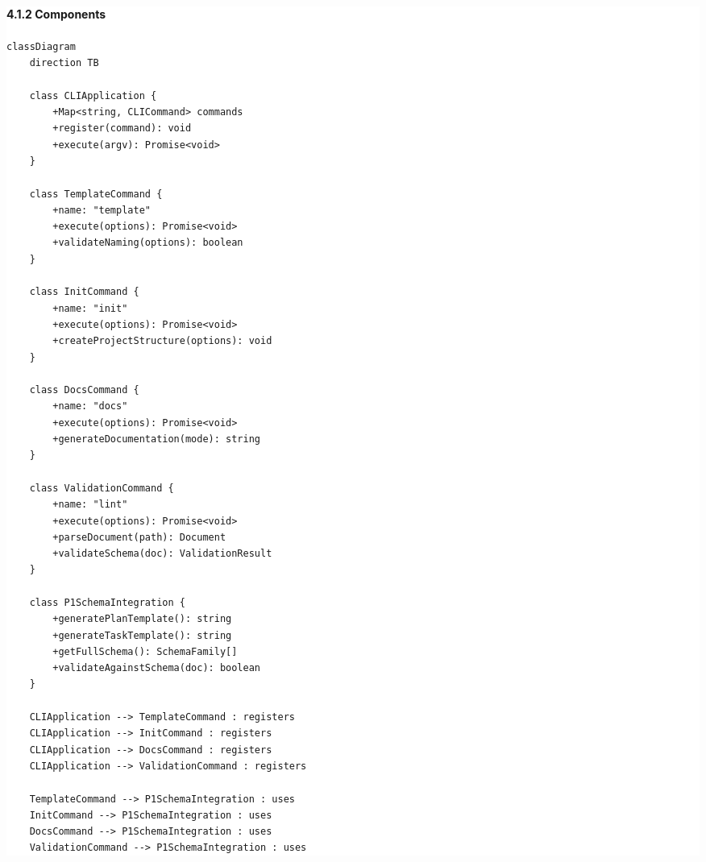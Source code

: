 #### 4.1.2 Components

```mermaid
classDiagram
    direction TB

    class CLIApplication {
        +Map<string, CLICommand> commands
        +register(command): void
        +execute(argv): Promise<void>
    }

    class TemplateCommand {
        +name: "template"
        +execute(options): Promise<void>
        +validateNaming(options): boolean
    }

    class InitCommand {
        +name: "init"
        +execute(options): Promise<void>
        +createProjectStructure(options): void
    }

    class DocsCommand {
        +name: "docs"
        +execute(options): Promise<void>
        +generateDocumentation(mode): string
    }

    class ValidationCommand {
        +name: "lint"
        +execute(options): Promise<void>
        +parseDocument(path): Document
        +validateSchema(doc): ValidationResult
    }

    class P1SchemaIntegration {
        +generatePlanTemplate(): string
        +generateTaskTemplate(): string
        +getFullSchema(): SchemaFamily[]
        +validateAgainstSchema(doc): boolean
    }

    CLIApplication --> TemplateCommand : registers
    CLIApplication --> InitCommand : registers
    CLIApplication --> DocsCommand : registers
    CLIApplication --> ValidationCommand : registers

    TemplateCommand --> P1SchemaIntegration : uses
    InitCommand --> P1SchemaIntegration : uses
    DocsCommand --> P1SchemaIntegration : uses
    ValidationCommand --> P1SchemaIntegration : uses
```
